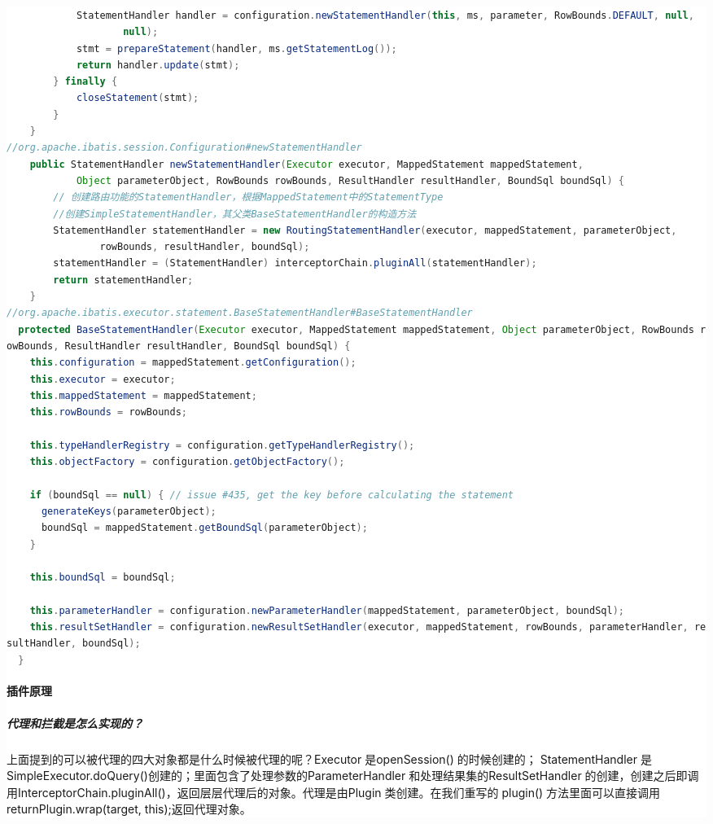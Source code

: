 ```java
			StatementHandler handler = configuration.newStatementHandler(this, ms, parameter, RowBounds.DEFAULT, null,
					null);
			stmt = prepareStatement(handler, ms.getStatementLog());
			return handler.update(stmt);
		} finally {
			closeStatement(stmt);
		}
	}
//org.apache.ibatis.session.Configuration#newStatementHandler
	public StatementHandler newStatementHandler(Executor executor, MappedStatement mappedStatement,
			Object parameterObject, RowBounds rowBounds, ResultHandler resultHandler, BoundSql boundSql) {
		// 创建路由功能的StatementHandler，根据MappedStatement中的StatementType
        //创建SimpleStatementHandler，其父类BaseStatementHandler的构造方法
		StatementHandler statementHandler = new RoutingStatementHandler(executor, mappedStatement, parameterObject,
				rowBounds, resultHandler, boundSql);
		statementHandler = (StatementHandler) interceptorChain.pluginAll(statementHandler);
		return statementHandler;
	}
//org.apache.ibatis.executor.statement.BaseStatementHandler#BaseStatementHandler
  protected BaseStatementHandler(Executor executor, MappedStatement mappedStatement, Object parameterObject, RowBounds rowBounds, ResultHandler resultHandler, BoundSql boundSql) {
    this.configuration = mappedStatement.getConfiguration();
    this.executor = executor;
    this.mappedStatement = mappedStatement;
    this.rowBounds = rowBounds;

    this.typeHandlerRegistry = configuration.getTypeHandlerRegistry();
    this.objectFactory = configuration.getObjectFactory();

    if (boundSql == null) { // issue #435, get the key before calculating the statement
      generateKeys(parameterObject);
      boundSql = mappedStatement.getBoundSql(parameterObject);
    }

    this.boundSql = boundSql;

    this.parameterHandler = configuration.newParameterHandler(mappedStatement, parameterObject, boundSql);
    this.resultSetHandler = configuration.newResultSetHandler(executor, mappedStatement, rowBounds, parameterHandler, resultHandler, boundSql);
  }
```

#### 插件原理

##### 代理和拦截是怎么实现的？

上面提到的可以被代理的四大对象都是什么时候被代理的呢？Executor 是openSession() 的时候创建的； StatementHandler 是SimpleExecutor.doQuery()创建的；里面包含了处理参数的ParameterHandler 和处理结果集的ResultSetHandler 的创建，创建之后即调用InterceptorChain.pluginAll()，返回层层代理后的对象。代理是由Plugin 类创建。在我们重写的 plugin() 方法里面可以直接调用returnPlugin.wrap(target, this);返回代理对象。

